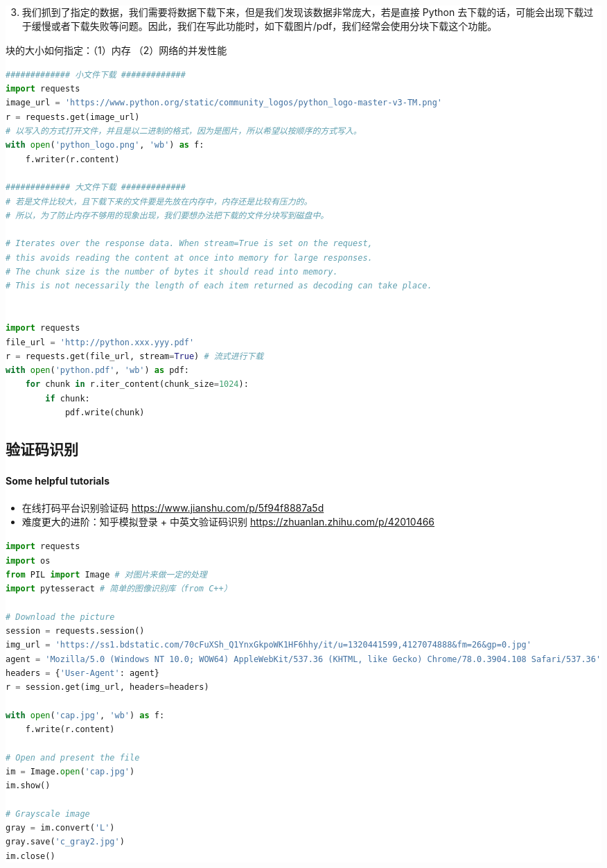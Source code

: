 3. 我们抓到了指定的数据，我们需要将数据下载下来，但是我们发现该数据非常庞大，若是直接 Python 去下载的话，可能会出现下载过于缓慢或者下载失败等问题。因此，我们在写此功能时，如下载图片/pdf，我们经常会使用分块下载这个功能。

块的大小如何指定：（1）内存 （2）网络的并发性能

```python
############# 小文件下载 #############
import requests
image_url = 'https://www.python.org/static/community_logos/python_logo-master-v3-TM.png'
r = requests.get(image_url)
# 以写入的方式打开文件，并且是以二进制的格式，因为是图片，所以希望以按顺序的方式写入。
with open('python_logo.png', 'wb') as f:
    f.writer(r.content)

############# 大文件下载 #############
# 若是文件比较大，且下载下来的文件要是先放在内存中，内存还是比较有压力的。
# 所以，为了防止内存不够用的现象出现，我们要想办法把下载的文件分块写到磁盘中。

# Iterates over the response data. When stream=True is set on the request, 
# this avoids reading the content at once into memory for large responses. 
# The chunk size is the number of bytes it should read into memory. 
# This is not necessarily the length of each item returned as decoding can take place.


import requests
file_url = 'http://python.xxx.yyy.pdf'
r = requests.get(file_url, stream=True) # 流式进行下载
with open('python.pdf', 'wb') as pdf:
    for chunk in r.iter_content(chunk_size=1024):
        if chunk:
            pdf.write(chunk)
```

## 验证码识别

#### Some helpful tutorials
* 在线打码平台识别验证码 https://www.jianshu.com/p/5f94f8887a5d
* 难度更大的进阶：知乎模拟登录 + 中英文验证码识别 https://zhuanlan.zhihu.com/p/42010466

```python
import requests
import os
from PIL import Image # 对图片来做一定的处理
import pytesseract # 简单的图像识别库（from C++）

# Download the picture
session = requests.session()
img_url = 'https://ss1.bdstatic.com/70cFuXSh_Q1YnxGkpoWK1HF6hhy/it/u=1320441599,4127074888&fm=26&gp=0.jpg'
agent = 'Mozilla/5.0 (Windows NT 10.0; WOW64) AppleWebKit/537.36 (KHTML, like Gecko) Chrome/78.0.3904.108 Safari/537.36'
headers = {'User-Agent': agent}
r = session.get(img_url, headers=headers)

with open('cap.jpg', 'wb') as f:
    f.write(r.content)

# Open and present the file
im = Image.open('cap.jpg')
im.show()

# Grayscale image
gray = im.convert('L')
gray.save('c_gray2.jpg')
im.close()
```